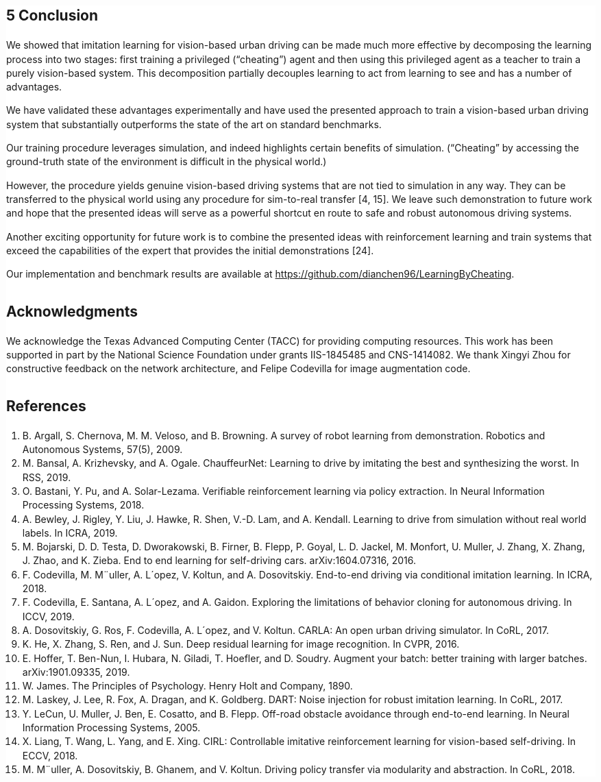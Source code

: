 ## 5 Conclusion

We showed that imitation learning for vision-based urban driving can be made much more effective by decomposing the learning process into two stages: first training a privileged (“cheating”) agent and then using this privileged agent as a teacher to train a purely vision-based system. This decomposition partially decouples learning to act from learning to see and has a number of advantages.

We have validated these advantages experimentally and have used the presented approach to train a vision-based urban driving system that substantially outperforms the state of the art on standard benchmarks.

Our training procedure leverages simulation, and indeed highlights certain benefits of simulation. (“Cheating” by accessing the ground-truth state of the environment is difficult in the physical world.)

However, the procedure yields genuine vision-based driving systems that are not tied to simulation in any way. They can be transferred to the physical world using any procedure for sim-to-real transfer [4, 15]. We leave such demonstration to future work and hope that the presented ideas will serve as a powerful shortcut en route to safe and robust autonomous driving systems.

Another exciting opportunity for future work is to combine the presented ideas with reinforcement learning and train systems that exceed the capabilities of the expert that provides the initial demonstrations [24].

Our implementation and benchmark results are available at https://github.com/dianchen96/LearningByCheating.

## Acknowledgments
We acknowledge the Texas Advanced Computing Center (TACC) for providing computing resources. This work has been supported in part by the National Science Foundation under grants IIS-1845485 and CNS-1414082. We thank Xingyi Zhou for constructive feedback on the network architecture, and Felipe Codevilla for image augmentation code.

## References
1. B. Argall, S. Chernova, M. M. Veloso, and B. Browning. A survey of robot learning from demonstration. Robotics and Autonomous Systems, 57(5), 2009.
2. M. Bansal, A. Krizhevsky, and A. Ogale. ChauffeurNet: Learning to drive by imitating the best and synthesizing the worst. In RSS, 2019.
3. O. Bastani, Y. Pu, and A. Solar-Lezama. Verifiable reinforcement learning via policy extraction. In Neural Information Processing Systems, 2018.
4. A. Bewley, J. Rigley, Y. Liu, J. Hawke, R. Shen, V.-D. Lam, and A. Kendall. Learning to drive from simulation without real world labels. In ICRA, 2019.
5. M. Bojarski, D. D. Testa, D. Dworakowski, B. Firner, B. Flepp, P. Goyal, L. D. Jackel, M. Monfort, U. Muller, J. Zhang, X. Zhang, J. Zhao, and K. Zieba. End to end learning for self-driving cars. arXiv:1604.07316, 2016.
6. F. Codevilla, M. M¨uller, A. L´opez, V. Koltun, and A. Dosovitskiy. End-to-end driving via conditional imitation learning. In ICRA, 2018.
7. F. Codevilla, E. Santana, A. L´opez, and A. Gaidon. Exploring the limitations of behavior cloning for autonomous driving. In ICCV, 2019.
8. A. Dosovitskiy, G. Ros, F. Codevilla, A. L´opez, and V. Koltun. CARLA: An open urban driving simulator. In CoRL, 2017.
9. K. He, X. Zhang, S. Ren, and J. Sun. Deep residual learning for image recognition. In CVPR, 2016.
10. E. Hoffer, T. Ben-Nun, I. Hubara, N. Giladi, T. Hoefler, and D. Soudry. Augment your batch: better training with larger batches. arXiv:1901.09335, 2019.
11. W. James. The Principles of Psychology. Henry Holt and Company, 1890.
12. M. Laskey, J. Lee, R. Fox, A. Dragan, and K. Goldberg. DART: Noise injection for robust imitation learning. In CoRL, 2017.
13. Y. LeCun, U. Muller, J. Ben, E. Cosatto, and B. Flepp. Off-road obstacle avoidance through end-to-end learning. In Neural Information Processing Systems, 2005.
14. X. Liang, T. Wang, L. Yang, and E. Xing. CIRL: Controllable imitative reinforcement learning for vision-based self-driving. In ECCV, 2018.
15. M. M¨uller, A. Dosovitskiy, B. Ghanem, and V. Koltun. Driving policy transfer via modularity and abstraction. In CoRL, 2018.